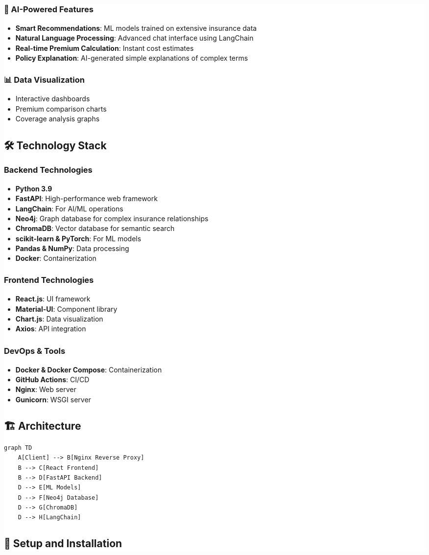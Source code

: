 ### 🤖 AI-Powered Features
- **Smart Recommendations**: ML models trained on extensive insurance data
- **Natural Language Processing**: Advanced chat interface using LangChain
- **Real-time Premium Calculation**: Instant cost estimates
- **Policy Explanation**: AI-generated simple explanations of complex terms

### 📊 Data Visualization
- Interactive dashboards
- Premium comparison charts
- Coverage analysis graphs

## 🛠 Technology Stack <a name="technology-stack"></a>

### Backend Technologies
- **Python 3.9**
- **FastAPI**: High-performance web framework
- **LangChain**: For AI/ML operations
- **Neo4j**: Graph database for complex insurance relationships
- **ChromaDB**: Vector database for semantic search
- **scikit-learn & PyTorch**: For ML models
- **Pandas & NumPy**: Data processing
- **Docker**: Containerization

### Frontend Technologies
- **React.js**: UI framework
- **Material-UI**: Component library
- **Chart.js**: Data visualization
- **Axios**: API integration

### DevOps & Tools
- **Docker & Docker Compose**: Containerization
- **GitHub Actions**: CI/CD
- **Nginx**: Web server
- **Gunicorn**: WSGI server

## 🏗 Architecture <a name="architecture"></a>

```mermaid
graph TD
    A[Client] --> B[Nginx Reverse Proxy]
    B --> C[React Frontend]
    B --> D[FastAPI Backend]
    D --> E[ML Models]
    D --> F[Neo4j Database]
    D --> G[ChromaDB]
    D --> H[LangChain]
```

## 🚀 Setup and Installation <a name="setup-and-installation"></a>
